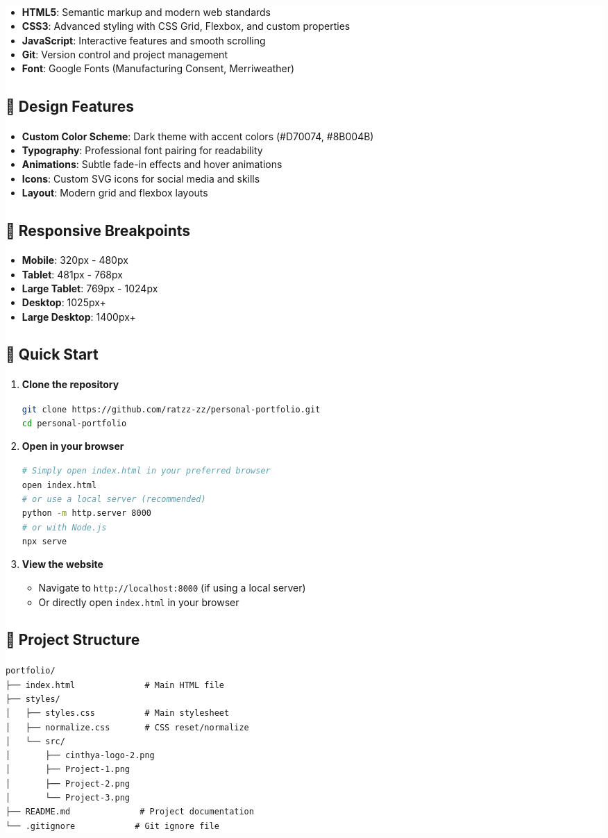 - **HTML5**: Semantic markup and modern web standards
- **CSS3**: Advanced styling with CSS Grid, Flexbox, and custom properties
- **JavaScript**: Interactive features and smooth scrolling
- **Git**: Version control and project management
- **Font**: Google Fonts (Manufacturing Consent, Merriweather)

## 🎨 Design Features

- **Custom Color Scheme**: Dark theme with accent colors (#D70074, #8B004B)
- **Typography**: Professional font pairing for readability
- **Animations**: Subtle fade-in effects and hover animations
- **Icons**: Custom SVG icons for social media and skills
- **Layout**: Modern grid and flexbox layouts

## 📱 Responsive Breakpoints

- **Mobile**: 320px - 480px
- **Tablet**: 481px - 768px
- **Large Tablet**: 769px - 1024px
- **Desktop**: 1025px+
- **Large Desktop**: 1400px+

## 🚀 Quick Start

1. **Clone the repository**
   ```bash
   git clone https://github.com/ratzz-zz/personal-portfolio.git
   cd personal-portfolio
   ```

2. **Open in your browser**
   ```bash
   # Simply open index.html in your preferred browser
   open index.html
   # or use a local server (recommended)
   python -m http.server 8000
   # or with Node.js
   npx serve
   ```

3. **View the website**
   - Navigate to `http://localhost:8000` (if using a local server)
   - Or directly open `index.html` in your browser

## 📂 Project Structure

```
portfolio/
├── index.html              # Main HTML file
├── styles/
│   ├── styles.css          # Main stylesheet
│   ├── normalize.css       # CSS reset/normalize
│   └── src/
│       ├── cinthya-logo-2.png
│       ├── Project-1.png
│       ├── Project-2.png
│       └── Project-3.png
├── README.md              # Project documentation
└── .gitignore            # Git ignore file
```
